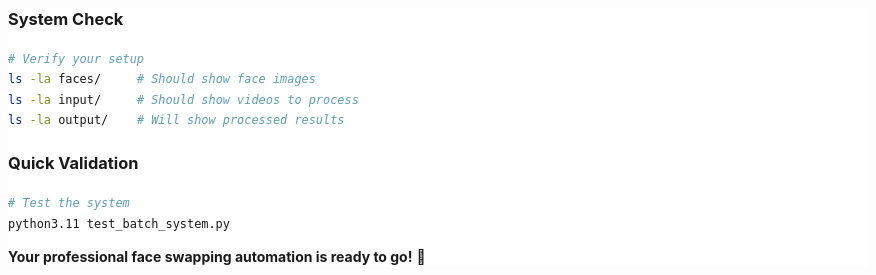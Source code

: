 ### **System Check**
```bash
# Verify your setup
ls -la faces/     # Should show face images
ls -la input/     # Should show videos to process  
ls -la output/    # Will show processed results
```

### **Quick Validation**
```bash
# Test the system
python3.11 test_batch_system.py
```

**Your professional face swapping automation is ready to go!** 🚀